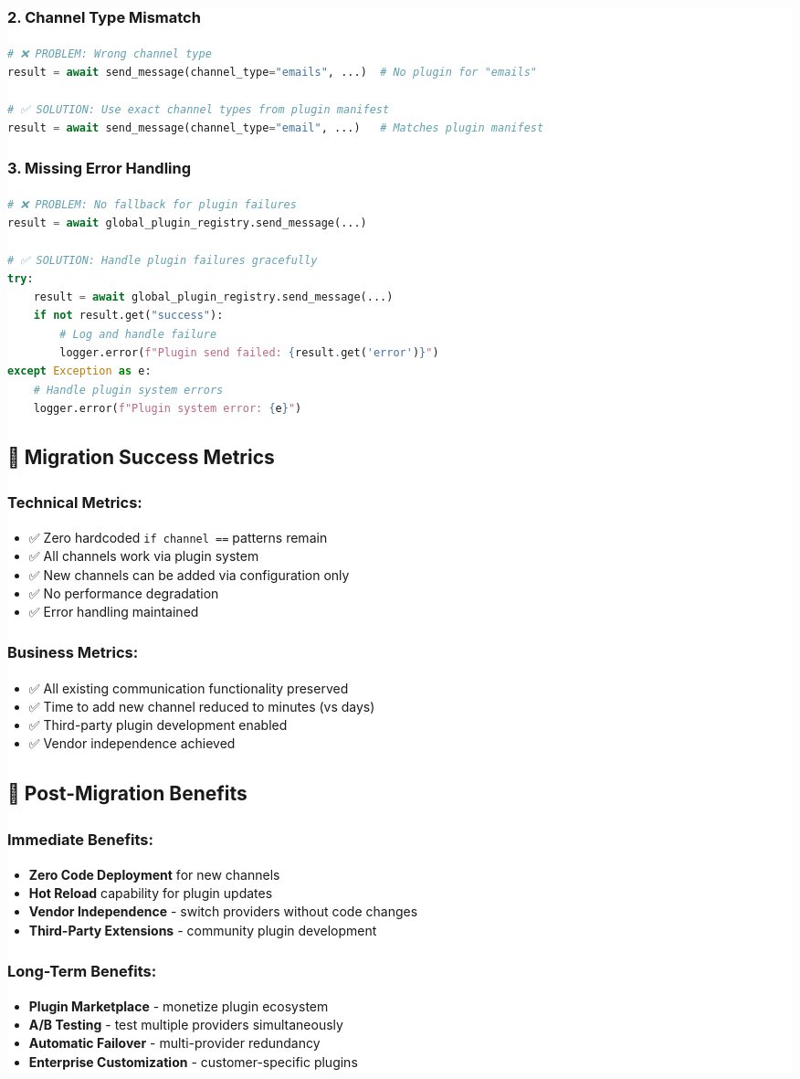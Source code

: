 ### **2. Channel Type Mismatch**
```python
# ❌ PROBLEM: Wrong channel type
result = await send_message(channel_type="emails", ...)  # No plugin for "emails"

# ✅ SOLUTION: Use exact channel types from plugin manifest
result = await send_message(channel_type="email", ...)   # Matches plugin manifest
```

### **3. Missing Error Handling**
```python
# ❌ PROBLEM: No fallback for plugin failures
result = await global_plugin_registry.send_message(...)

# ✅ SOLUTION: Handle plugin failures gracefully
try:
    result = await global_plugin_registry.send_message(...)
    if not result.get("success"):
        # Log and handle failure
        logger.error(f"Plugin send failed: {result.get('error')}")
except Exception as e:
    # Handle plugin system errors
    logger.error(f"Plugin system error: {e}")
```

## 🎯 Migration Success Metrics

### **Technical Metrics:**
- ✅ Zero hardcoded `if channel ==` patterns remain
- ✅ All channels work via plugin system
- ✅ New channels can be added via configuration only
- ✅ No performance degradation
- ✅ Error handling maintained

### **Business Metrics:**
- ✅ All existing communication functionality preserved
- ✅ Time to add new channel reduced to minutes (vs days)
- ✅ Third-party plugin development enabled
- ✅ Vendor independence achieved

## 🔮 Post-Migration Benefits

### **Immediate Benefits:**
- **Zero Code Deployment** for new channels
- **Hot Reload** capability for plugin updates
- **Vendor Independence** - switch providers without code changes
- **Third-Party Extensions** - community plugin development

### **Long-Term Benefits:**
- **Plugin Marketplace** - monetize plugin ecosystem
- **A/B Testing** - test multiple providers simultaneously
- **Automatic Failover** - multi-provider redundancy
- **Enterprise Customization** - customer-specific plugins
